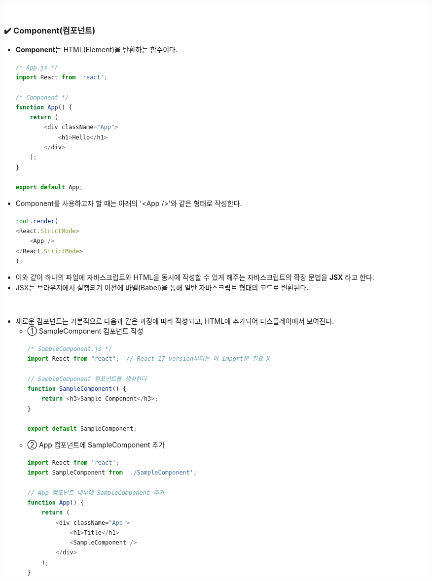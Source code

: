 </br>

### ✔️ **Component(컴포넌트)** 
- **Component**는 HTML(Element)을 반환하는 함수이다.
    ```javascript
    /* App.js */
    import React from 'react';

    /* Component */
    function App() {
        return (
            <div className="App">
                <h1>Hello</h1>
            </div>
        );
    }

    export default App;
    ```  
- Component를 사용하고자 할 때는 아래의 '&#60;App &#47;&#62;'와 같은 형태로 작성한다.
    ```javascript
    root.render(
    <React.StrictMode>
        <App />
    </React.StrictMode>
    );
    ```  
- 이와 같이 하나의 파일에 자바스크립트와 HTML을 동시에 작성할 수 있게 해주는 자바스크립트의 확장 문법을 **JSX** 라고 한다.
- JSX는 브라우저에서 실행되기 이전에 바벨(Babel)을 통해 일반 자바스크립트 형태의 코드로 변환된다.  

</br>

- 새로운 컴포넌트는 기본적으로 다음과 같은 과정에 따라 작성되고, HTML에 추가되어 디스플레이에서 보여진다. 
    - ① SampleComponent 컴포넌트 작성
        ```javascript
        /* SampleComponent.js */
        import React from "react";  // React 17 version부터는 이 import문 필요 X

        // SampleComponent 컴포넌트를 생성한다
        function SampleComponent() {
            return <h3>Sample Component</h3>;
        }

        export default SampleComponent;
        ```  
    - ② App 컴포넌트에 SampleComponent 추가
        ```javascript
        import React from 'react';
        import SampleComponent from './SampleComponent';

        // App 컴포넌트 내부에 SampleComponent 추가
        function App() {
            return (
                <div className="App">
                    <h1>Title</h1>
                    <SampleComponent />
                </div>
            );
        }
